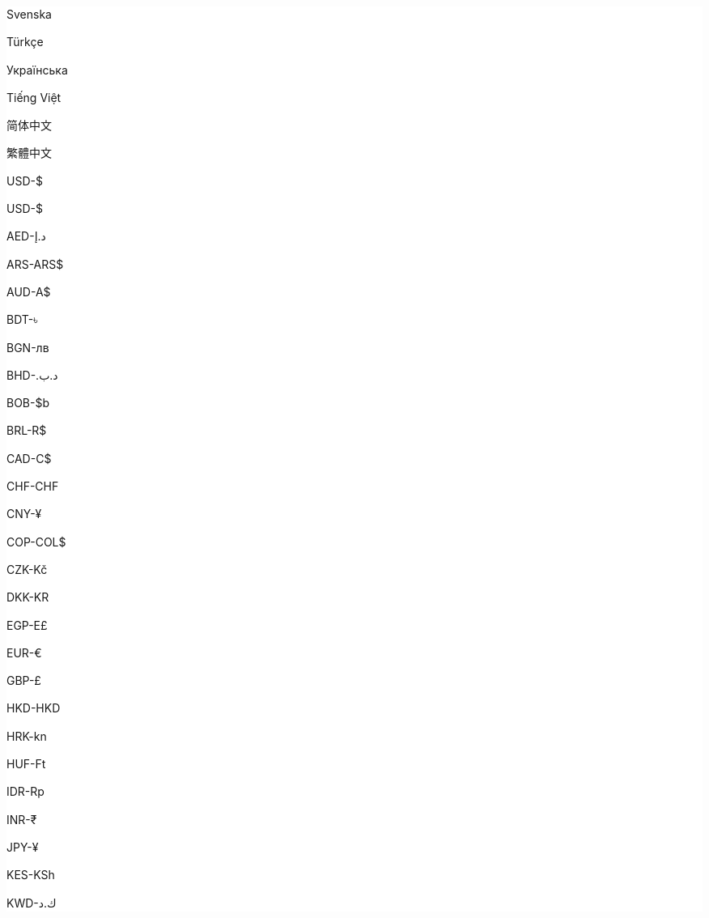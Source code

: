 Svenska

Türkçe

Українська

Tiếng Việt

简体中文

繁體中文

USD-$

USD-$

AED-د.إ

ARS-ARS$

AUD-A$

BDT-৳

BGN-лв

BHD-.د.ب

BOB-$b

BRL-R$

CAD-C$

CHF-CHF

CNY-¥

COP-COL$

CZK-Kč

DKK-KR

EGP-E£

EUR-€

GBP-£

HKD-HKD

HRK-kn

HUF-Ft

IDR-Rp

INR-₹

JPY-¥

KES-KSh

KWD-ك.د
